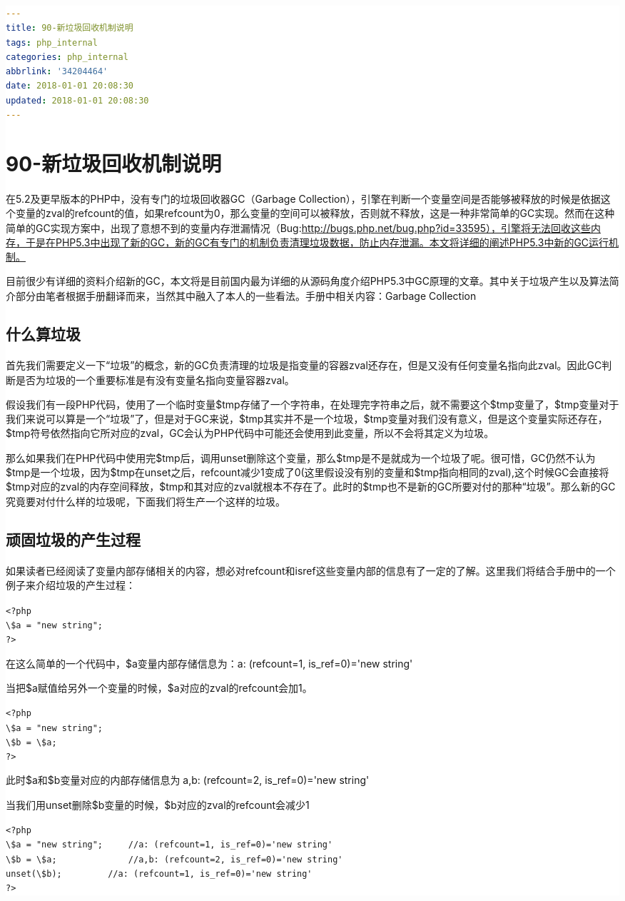 ```yaml
---
title: 90-新垃圾回收机制说明
tags: php_internal
categories: php_internal
abbrlink: '34204464'
date: 2018-01-01 20:08:30
updated: 2018-01-01 20:08:30
---
```


# 90-新垃圾回收机制说明
在5.2及更早版本的PHP中，没有专门的垃圾回收器GC（Garbage Collection），引擎在判断一个变量空间是否能够被释放的时候是依据这个变量的zval的refcount的值，如果refcount为0，那么变量的空间可以被释放，否则就不释放，这是一种非常简单的GC实现。然而在这种简单的GC实现方案中，出现了意想不到的变量内存泄漏情况（Bug:http://bugs.php.net/bug.php?id=33595），引擎将无法回收这些内存，于是在PHP5.3中出现了新的GC，新的GC有专门的机制负责清理垃圾数据，防止内存泄漏。本文将详细的阐述PHP5.3中新的GC运行机制。

目前很少有详细的资料介绍新的GC，本文将是目前国内最为详细的从源码角度介绍PHP5.3中GC原理的文章。其中关于垃圾产生以及算法简介部分由笔者根据手册翻译而来，当然其中融入了本人的一些看法。手册中相关内容：Garbage Collection
## 什么算垃圾

首先我们需要定义一下“垃圾”的概念，新的GC负责清理的垃圾是指变量的容器zval还存在，但是又没有任何变量名指向此zval。因此GC判断是否为垃圾的一个重要标准是有没有变量名指向变量容器zval。

假设我们有一段PHP代码，使用了一个临时变量\$tmp存储了一个字符串，在处理完字符串之后，就不需要这个\$tmp变量了，\$tmp变量对于我们来说可以算是一个“垃圾”了，但是对于GC来说，\$tmp其实并不是一个垃圾，\$tmp变量对我们没有意义，但是这个变量实际还存在，\$tmp符号依然指向它所对应的zval，GC会认为PHP代码中可能还会使用到此变量，所以不会将其定义为垃圾。

那么如果我们在PHP代码中使用完\$tmp后，调用unset删除这个变量，那么\$tmp是不是就成为一个垃圾了呢。很可惜，GC仍然不认为\$tmp是一个垃圾，因为\$tmp在unset之后，refcount减少1变成了0(这里假设没有别的变量和\$tmp指向相同的zval),这个时候GC会直接将\$tmp对应的zval的内存空间释放，\$tmp和其对应的zval就根本不存在了。此时的\$tmp也不是新的GC所要对付的那种“垃圾”。那么新的GC究竟要对付什么样的垃圾呢，下面我们将生产一个这样的垃圾。  
## 顽固垃圾的产生过程

如果读者已经阅读了变量内部存储相关的内容，想必对refcount和isref这些变量内部的信息有了一定的了解。这里我们将结合手册中的一个例子来介绍垃圾的产生过程：

    <?php
    \$a = "new string";
    ?>

在这么简单的一个代码中，\$a变量内部存储信息为：a: (refcount=1, is_ref=0)='new string'

当把\$a赋值给另外一个变量的时候，\$a对应的zval的refcount会加1。

    <?php
    \$a = "new string";
    \$b = \$a;
    ?>

此时\$a和\$b变量对应的内部存储信息为 a,b: (refcount=2, is_ref=0)='new string'

当我们用unset删除\$b变量的时候，\$b对应的zval的refcount会减少1

    <?php
    \$a = "new string"; 	//a: (refcount=1, is_ref=0)='new string'
    \$b = \$a;       		//a,b: (refcount=2, is_ref=0)='new string'
    unset(\$b);      	//a: (refcount=1, is_ref=0)='new string'
    ?>
